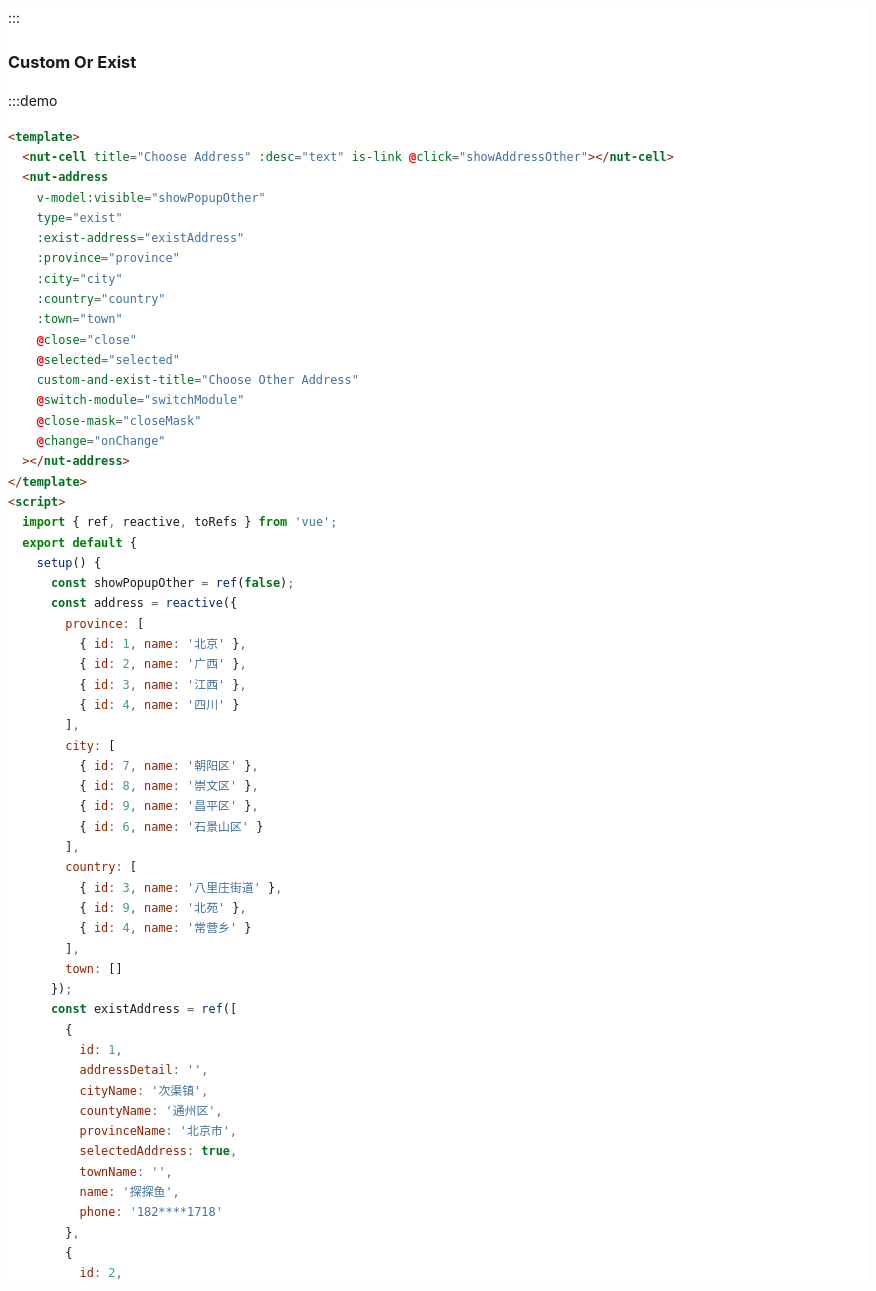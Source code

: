 :::

### Custom Or Exist

:::demo

```html
<template>
  <nut-cell title="Choose Address" :desc="text" is-link @click="showAddressOther"></nut-cell>
  <nut-address
    v-model:visible="showPopupOther"
    type="exist"
    :exist-address="existAddress"
    :province="province"
    :city="city"
    :country="country"
    :town="town"
    @close="close"
    @selected="selected"
    custom-and-exist-title="Choose Other Address"
    @switch-module="switchModule"
    @close-mask="closeMask"
    @change="onChange"
  ></nut-address>
</template>
<script>
  import { ref, reactive, toRefs } from 'vue';
  export default {
    setup() {
      const showPopupOther = ref(false);
      const address = reactive({
        province: [
          { id: 1, name: '北京' },
          { id: 2, name: '广西' },
          { id: 3, name: '江西' },
          { id: 4, name: '四川' }
        ],
        city: [
          { id: 7, name: '朝阳区' },
          { id: 8, name: '崇文区' },
          { id: 9, name: '昌平区' },
          { id: 6, name: '石景山区' }
        ],
        country: [
          { id: 3, name: '八里庄街道' },
          { id: 9, name: '北苑' },
          { id: 4, name: '常营乡' }
        ],
        town: []
      });
      const existAddress = ref([
        {
          id: 1,
          addressDetail: '',
          cityName: '次渠镇',
          countyName: '通州区',
          provinceName: '北京市',
          selectedAddress: true,
          townName: '',
          name: '探探鱼',
          phone: '182****1718'
        },
        {
          id: 2,
```